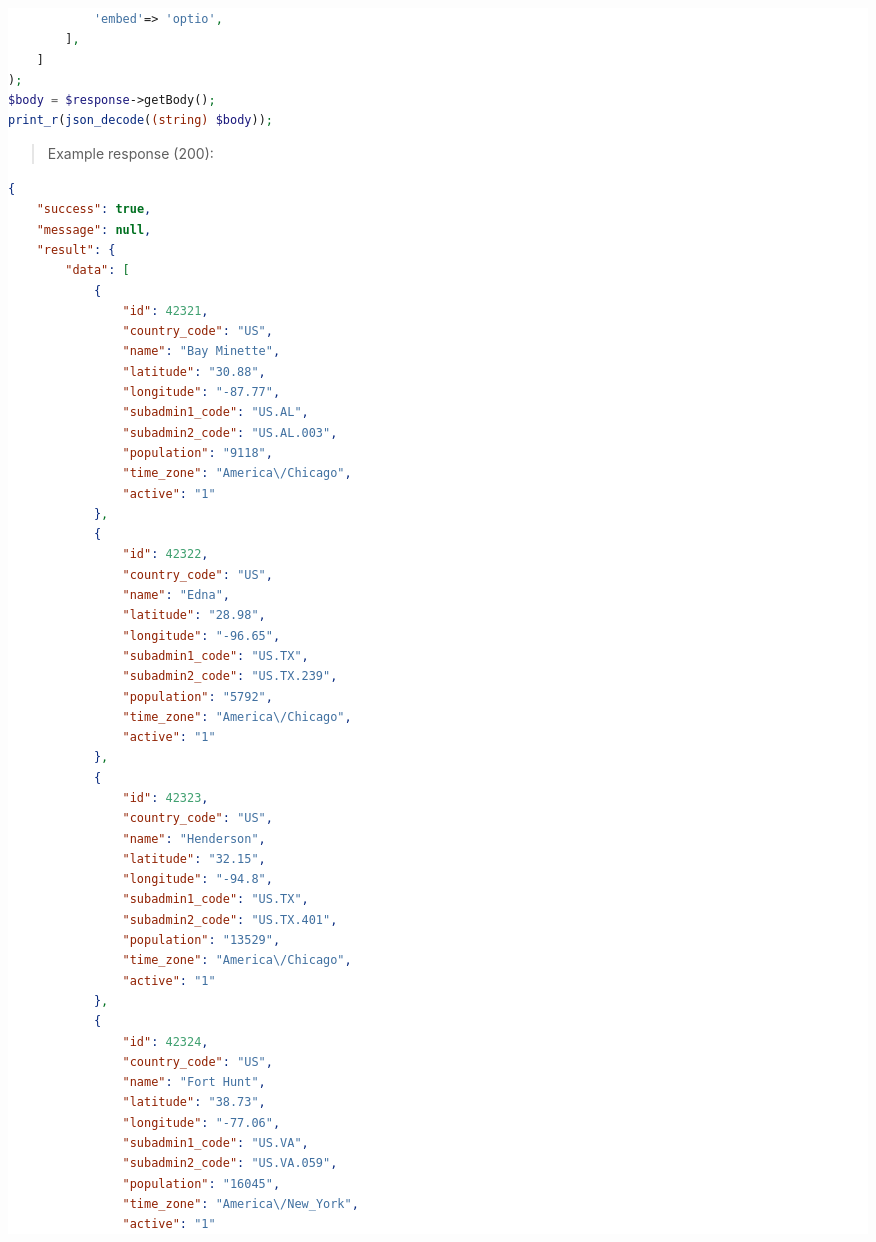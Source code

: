 ```php
            'embed'=> 'optio',
        ],
    ]
);
$body = $response->getBody();
print_r(json_decode((string) $body));
```


> Example response (200):

```json
{
    "success": true,
    "message": null,
    "result": {
        "data": [
            {
                "id": 42321,
                "country_code": "US",
                "name": "Bay Minette",
                "latitude": "30.88",
                "longitude": "-87.77",
                "subadmin1_code": "US.AL",
                "subadmin2_code": "US.AL.003",
                "population": "9118",
                "time_zone": "America\/Chicago",
                "active": "1"
            },
            {
                "id": 42322,
                "country_code": "US",
                "name": "Edna",
                "latitude": "28.98",
                "longitude": "-96.65",
                "subadmin1_code": "US.TX",
                "subadmin2_code": "US.TX.239",
                "population": "5792",
                "time_zone": "America\/Chicago",
                "active": "1"
            },
            {
                "id": 42323,
                "country_code": "US",
                "name": "Henderson",
                "latitude": "32.15",
                "longitude": "-94.8",
                "subadmin1_code": "US.TX",
                "subadmin2_code": "US.TX.401",
                "population": "13529",
                "time_zone": "America\/Chicago",
                "active": "1"
            },
            {
                "id": 42324,
                "country_code": "US",
                "name": "Fort Hunt",
                "latitude": "38.73",
                "longitude": "-77.06",
                "subadmin1_code": "US.VA",
                "subadmin2_code": "US.VA.059",
                "population": "16045",
                "time_zone": "America\/New_York",
                "active": "1"
```